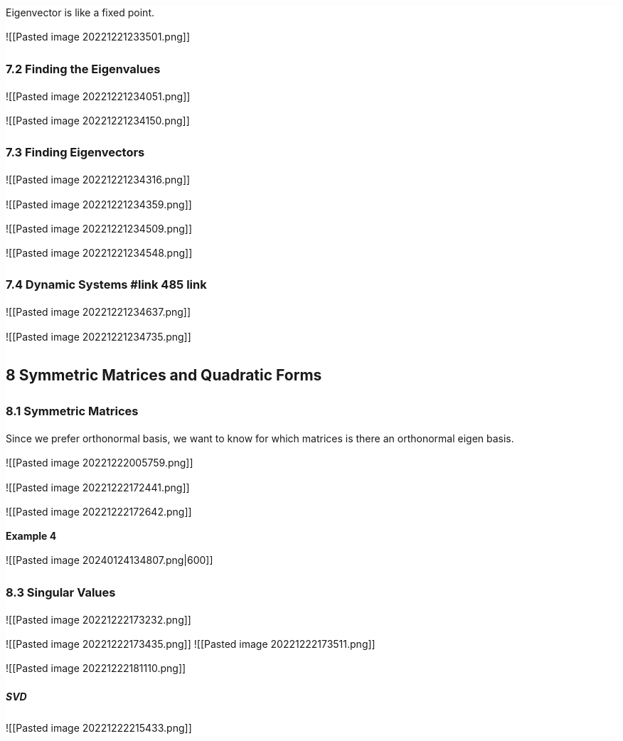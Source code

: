 Eigenvector is like a fixed point.

![[Pasted image 20221221233501.png]]



### 7.2 Finding the Eigenvalues

![[Pasted image 20221221234051.png]]

![[Pasted image 20221221234150.png]]



### 7.3 Finding Eigenvectors

![[Pasted image 20221221234316.png]]

![[Pasted image 20221221234359.png]]

![[Pasted image 20221221234509.png]]

![[Pasted image 20221221234548.png]]



### 7.4 Dynamic Systems #link 485 link

![[Pasted image 20221221234637.png]]

![[Pasted image 20221221234735.png]]



## 8 Symmetric Matrices and Quadratic Forms

### 8.1 Symmetric Matrices

Since we prefer orthonormal basis, we want to know for which matrices is there an orthonormal eigen basis.

![[Pasted image 20221222005759.png]]

![[Pasted image 20221222172441.png]]

![[Pasted image 20221222172642.png]]

**Example 4**

![[Pasted image 20240124134807.png|600]]


### 8.3 Singular Values

![[Pasted image 20221222173232.png]]

![[Pasted image 20221222173435.png]]
![[Pasted image 20221222173511.png]]

![[Pasted image 20221222181110.png]]

##### SVD

![[Pasted image 20221222215433.png]]
